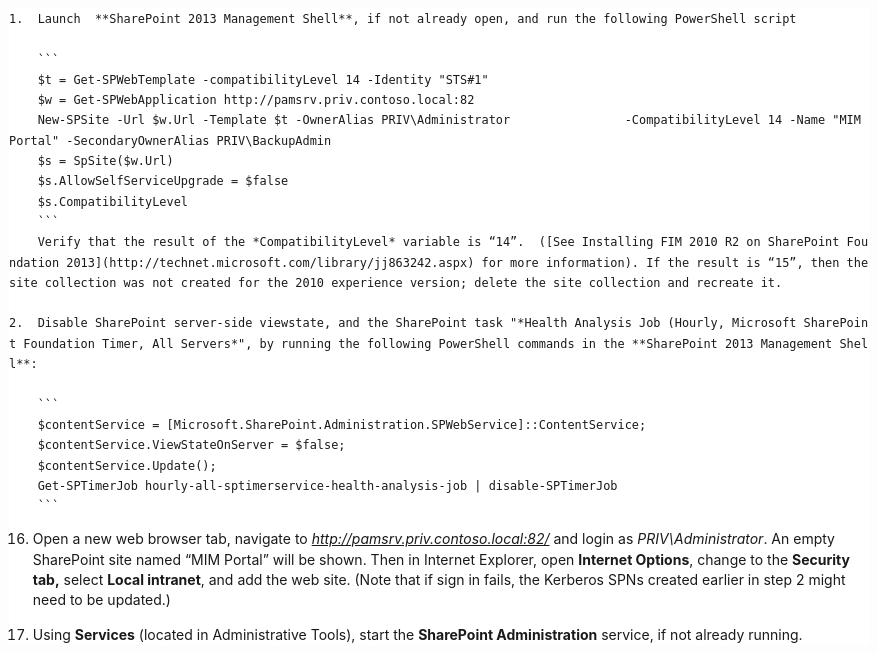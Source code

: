     1.  Launch  **SharePoint 2013 Management Shell**, if not already open, and run the following PowerShell script

        ```
        $t = Get-SPWebTemplate -compatibilityLevel 14 -Identity "STS#1"
        $w = Get-SPWebApplication http://pamsrv.priv.contoso.local:82
        New-SPSite -Url $w.Url -Template $t -OwnerAlias PRIV\Administrator                -CompatibilityLevel 14 -Name "MIM Portal" -SecondaryOwnerAlias PRIV\BackupAdmin
        $s = SpSite($w.Url)
        $s.AllowSelfServiceUpgrade = $false
        $s.CompatibilityLevel
        ```
        Verify that the result of the *CompatibilityLevel* variable is “14”.  ([See Installing FIM 2010 R2 on SharePoint Foundation 2013](http://technet.microsoft.com/library/jj863242.aspx) for more information). If the result is “15”, then the site collection was not created for the 2010 experience version; delete the site collection and recreate it.

    2.  Disable SharePoint server-side viewstate, and the SharePoint task "*Health Analysis Job (Hourly, Microsoft SharePoint Foundation Timer, All Servers*", by running the following PowerShell commands in the **SharePoint 2013 Management Shell**:

        ```
        $contentService = [Microsoft.SharePoint.Administration.SPWebService]::ContentService;
        $contentService.ViewStateOnServer = $false;
        $contentService.Update();
        Get-SPTimerJob hourly-all-sptimerservice-health-analysis-job | disable-SPTimerJob
        ```

16. Open a new web browser tab, navigate to *http://pamsrv.priv.contoso.local:82/* and login as *PRIV\Administrator*.  An empty SharePoint site named “MIM Portal” will be shown. Then in Internet Explorer, open **Internet Options**, change to the **Security tab,** select **Local intranet**, and add the web site. (Note that if sign in fails, the Kerberos SPNs created earlier in step 2 might need to be updated.)

17. Using **Services** (located in Administrative Tools), start the **SharePoint Administration** service, if not already running.
